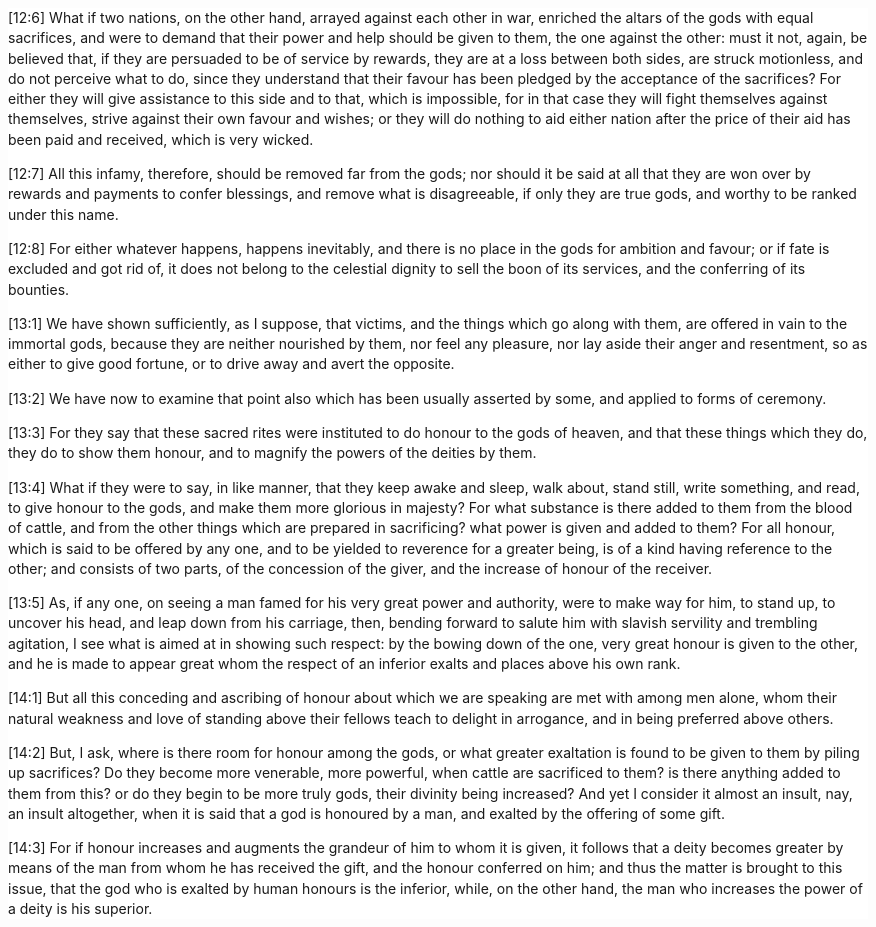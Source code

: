 [12:6] What if two nations, on the other hand, arrayed against each other in war, enriched the altars of the gods with equal sacrifices, and were to demand that their power and help should be given to them, the one against the other: must it not, again, be believed that, if they are persuaded to be of service by rewards, they are at a loss between both sides, are struck motionless, and do not perceive what to do, since they understand that their favour has been pledged by the acceptance of the sacrifices? For either they will give assistance to this side and to that, which is impossible, for in that case they will fight themselves against themselves, strive against their own favour and wishes; or they will do nothing to aid either nation after the price of their aid has been paid and received, which is very wicked.

[12:7] All this infamy, therefore, should be removed far from the gods; nor should it be said at all that they are won over by rewards and payments to confer blessings, and remove what is disagreeable, if only they are true gods, and worthy to be ranked under this name.

[12:8] For either whatever happens, happens inevitably, and there is no place in the gods for ambition and favour; or if fate is excluded and got rid of, it does not belong to the celestial dignity to sell the boon of its services, and the conferring of its bounties.

[13:1] We have shown sufficiently, as I suppose, that victims, and the things which go along with them, are offered in vain to the immortal gods, because they are neither nourished by them, nor feel any pleasure, nor lay aside their anger and resentment, so as either to give good fortune, or to drive away and avert the opposite.

[13:2] We have now to examine that point also which has been usually asserted by some, and applied to forms of ceremony.

[13:3] For they say that these sacred rites were instituted to do honour to the gods of heaven, and that these things which they do, they do to show them honour, and to magnify the powers of the deities by them.

[13:4] What if they were to say, in like manner, that they keep awake and sleep, walk about, stand still, write something, and read, to give honour to the gods, and make them more glorious in majesty? For what substance is there added to them from the blood of cattle, and from the other things which are prepared in sacrificing? what power is given and added to them? For all honour, which is said to be offered by any one, and to be yielded to reverence for a greater being, is of a kind having reference to the other; and consists of two parts, of the concession of the giver, and the increase of honour of the receiver.

[13:5] As, if any one, on seeing a man famed for his very great power and authority, were to make way for him, to stand up, to uncover his head, and leap down from his carriage, then, bending forward to salute him with slavish servility and trembling agitation, I see what is aimed at in showing such respect: by the bowing down of the one, very great honour is given to the other, and he is made to appear great whom the respect of an inferior exalts and places above his own rank.

[14:1] But all this conceding and ascribing of honour about which we are speaking are met with among men alone, whom their natural weakness and love of standing above their fellows teach to delight in arrogance, and in being preferred above others.

[14:2] But, I ask, where is there room for honour among the gods, or what greater exaltation is found to be given to them by piling up sacrifices? Do they become more venerable, more powerful, when cattle are sacrificed to them? is there anything added to them from this? or do they begin to be more truly gods, their divinity being increased? And yet I consider it almost an insult, nay, an insult altogether, when it is said that a god is honoured by a man, and exalted by the offering of some gift.

[14:3] For if honour increases and augments the grandeur of him to whom it is given, it follows that a deity becomes greater by means of the man from whom he has received the gift, and the honour conferred on him; and thus the matter is brought to this issue, that the god who is exalted by human honours is the inferior, while, on the other hand, the man who increases the power of a deity is his superior.
